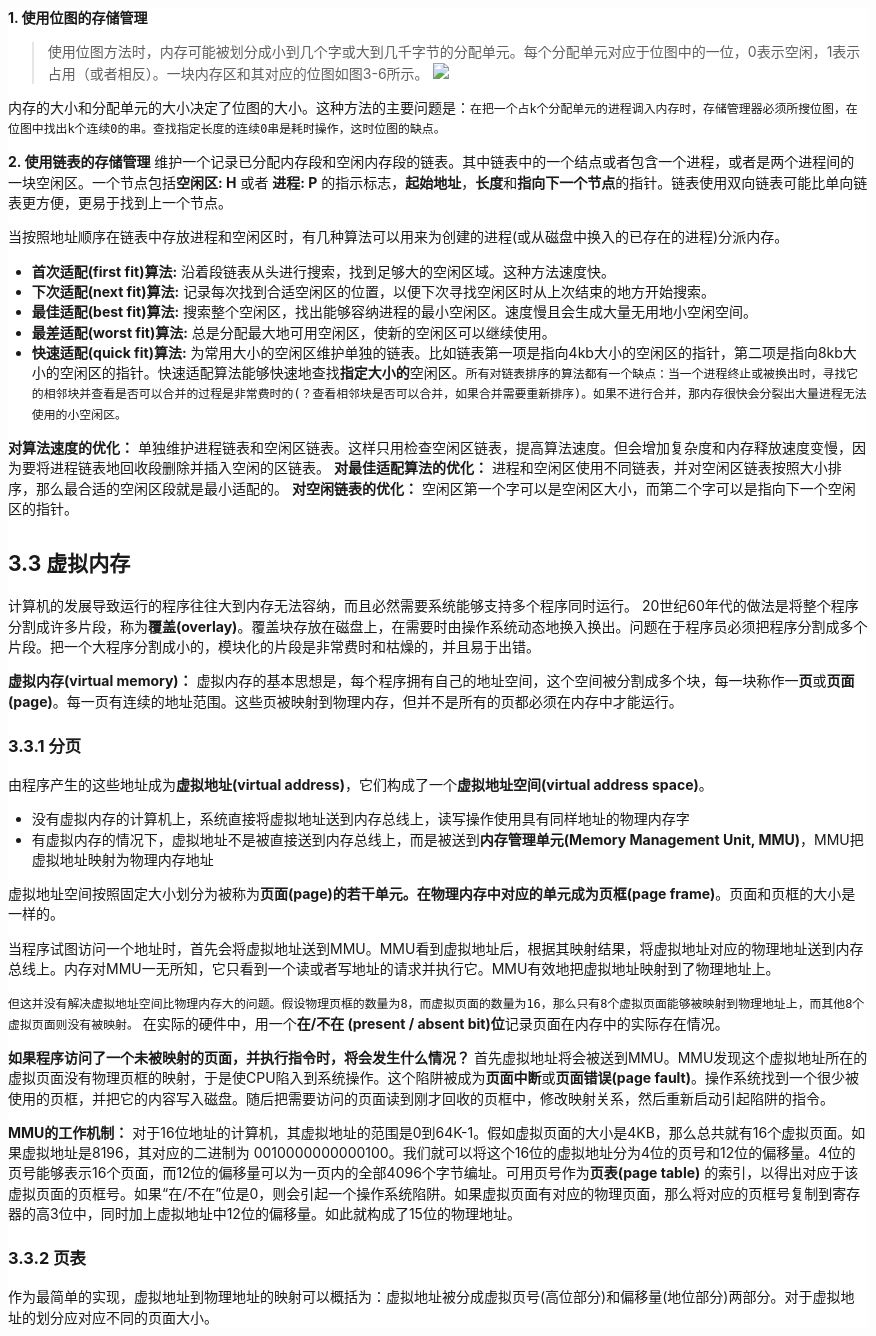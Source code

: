 **1. 使用位图的存储管理**
> 使用位图方法时，内存可能被划分成小到几个字或大到几千字节的分配单元。每个分配单元对应于位图中的一位，0表示空闲，1表示占用（或者相反）。一块内存区和其对应的位图如图3-6所示。
![](https://img-blog.csdnimg.cn/20190414220059645.png?x-oss-process=image/watermark,type_ZmFuZ3poZW5naGVpdGk,shadow_10,text_aHR0cHM6Ly9ibG9nLmNzZG4ubmV0L3FxNDc1NzAzOTgw,size_16,color_FFFFFF,t_70)

内存的大小和分配单元的大小决定了位图的大小。这种方法的主要问题是：`在把一个占k个分配单元的进程调入内存时，存储管理器必须所搜位图，在位图中找出k个连续0的串。查找指定长度的连续0串是耗时操作，这时位图的缺点。`

**2. 使用链表的存储管理**
维护一个记录已分配内存段和空闲内存段的链表。其中链表中的一个结点或者包含一个进程，或者是两个进程间的一块空闲区。一个节点包括**空闲区: H** 或者 **进程: P** 的指示标志，**起始地址**，**长度**和**指向下一个节点**的指针。链表使用双向链表可能比单向链表更方便，更易于找到上一个节点。

当按照地址顺序在链表中存放进程和空闲区时，有几种算法可以用来为创建的进程(或从磁盘中换入的已存在的进程)分派内存。
+ **首次适配(first fit)算法:** 沿着段链表从头进行搜索，找到足够大的空闲区域。这种方法速度快。
+ **下次适配(next fit)算法:** 记录每次找到合适空闲区的位置，以便下次寻找空闲区时从上次结束的地方开始搜索。
+ **最佳适配(best fit)算法:** 搜索整个空闲区，找出能够容纳进程的最小空闲区。速度慢且会生成大量无用地小空闲空间。
+ **最差适配(worst fit)算法:** 总是分配最大地可用空闲区，使新的空闲区可以继续使用。
+ **快速适配(quick fit)算法:** 为常用大小的空闲区维护单独的链表。比如链表第一项是指向4kb大小的空闲区的指针，第二项是指向8kb大小的空闲区的指针。快速适配算法能够快速地查找**指定大小的**空闲区。`所有对链表排序的算法都有一个缺点：当一个进程终止或被换出时，寻找它的相邻块并查看是否可以合并的过程是非常费时的(？查看相邻块是否可以合并，如果合并需要重新排序)。如果不进行合并，那内存很快会分裂出大量进程无法使用的小空闲区。`

**对算法速度的优化：** 单独维护进程链表和空闲区链表。这样只用检查空闲区链表，提高算法速度。但会增加复杂度和内存释放速度变慢，因为要将进程链表地回收段删除并插入空闲的区链表。
**对最佳适配算法的优化：** 进程和空闲区使用不同链表，并对空闲区链表按照大小排序，那么最合适的空闲区段就是最小适配的。
**对空闲链表的优化：** 空闲区第一个字可以是空闲区大小，而第二个字可以是指向下一个空闲区的指针。

## 3.3 虚拟内存
计算机的发展导致运行的程序往往大到内存无法容纳，而且必然需要系统能够支持多个程序同时运行。
20世纪60年代的做法是将整个程序分割成许多片段，称为**覆盖(overlay)**。覆盖块存放在磁盘上，在需要时由操作系统动态地换入换出。问题在于程序员必须把程序分割成多个片段。把一个大程序分割成小的，模块化的片段是非常费时和枯燥的，并且易于出错。

**虚拟内存(virtual memory)：** 虚拟内存的基本思想是，每个程序拥有自己的地址空间，这个空间被分割成多个块，每一块称作一**页**或**页面(page)**。每一页有连续的地址范围。这些页被映射到物理内存，但并不是所有的页都必须在内存中才能运行。

### 3.3.1 分页
由程序产生的这些地址成为**虚拟地址(virtual address)**，它们构成了一个**虚拟地址空间(virtual address space)**。
+ 没有虚拟内存的计算机上，系统直接将虚拟地址送到内存总线上，读写操作使用具有同样地址的物理内存字
+ 有虚拟内存的情况下，虚拟地址不是被直接送到内存总线上，而是被送到**内存管理单元(Memory Management Unit, MMU)**，MMU把虚拟地址映射为物理内存地址

虚拟地址空间按照固定大小划分为被称为**页面(page)**的若干单元。在物理内存中对应的单元成为**页框(page frame)**。页面和页框的大小是一样的。

当程序试图访问一个地址时，首先会将虚拟地址送到MMU。MMU看到虚拟地址后，根据其映射结果，将虚拟地址对应的物理地址送到内存总线上。内存对MMU一无所知，它只看到一个读或者写地址的请求并执行它。MMU有效地把虚拟地址映射到了物理地址上。

`但这并没有解决虚拟地址空间比物理内存大的问题。假设物理页框的数量为8，而虚拟页面的数量为16，那么只有8个虚拟页面能够被映射到物理地址上，而其他8个虚拟页面则没有被映射。`
在实际的硬件中，用一个**在/不在 (present / absent bit)位**记录页面在内存中的实际存在情况。

**如果程序访问了一个未被映射的页面，并执行指令时，将会发生什么情况？**
首先虚拟地址将会被送到MMU。MMU发现这个虚拟地址所在的虚拟页面没有物理页框的映射，于是使CPU陷入到系统操作。这个陷阱被成为**页面中断**或**页面错误(page fault)**。操作系统找到一个很少被使用的页框，并把它的内容写入磁盘。随后把需要访问的页面读到刚才回收的页框中，修改映射关系，然后重新启动引起陷阱的指令。

**MMU的工作机制：** 对于16位地址的计算机，其虚拟地址的范围是0到64K-1。假如虚拟页面的大小是4KB，那么总共就有16个虚拟页面。如果虚拟地址是8196，其对应的二进制为 0010000000000100。我们就可以将这个16位的虚拟地址分为4位的页号和12位的偏移量。4位的页号能够表示16个页面，而12位的偏移量可以为一页内的全部4096个字节编址。可用页号作为**页表(page table)** 的索引，以得出对应于该虚拟页面的页框号。如果“在/不在”位是0，则会引起一个操作系统陷阱。如果虚拟页面有对应的物理页面，那么将对应的页框号复制到寄存器的高3位中，同时加上虚拟地址中12位的偏移量。如此就构成了15位的物理地址。

### 3.3.2 页表
作为最简单的实现，虚拟地址到物理地址的映射可以概括为：虚拟地址被分成虚拟页号(高位部分)和偏移量(地位部分)两部分。对于虚拟地址的划分应对应不同的页面大小。
